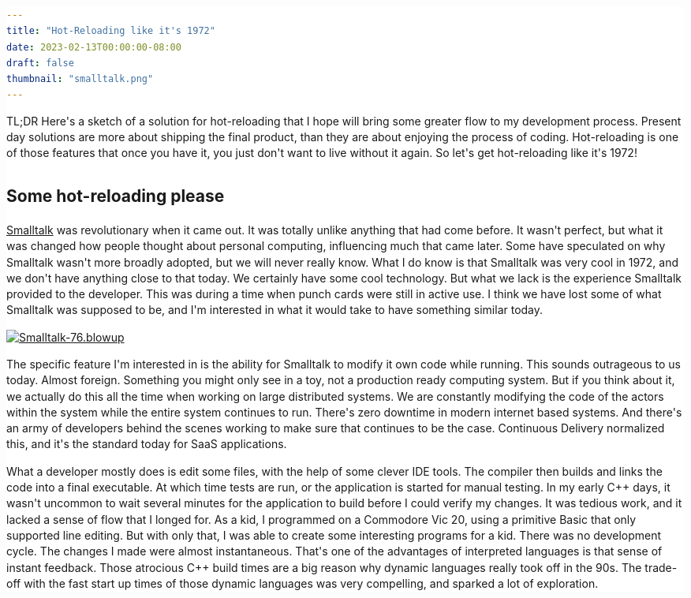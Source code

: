 ```yaml
---
title: "Hot-Reloading like it's 1972"
date: 2023-02-13T00:00:00-08:00
draft: false
thumbnail: "smalltalk.png"
---
```


TL;DR Here's a sketch of a solution for hot-reloading that I hope will bring some greater flow to my
development process.  Present day solutions are more about shipping the final product, than they are
about enjoying the process of coding.  Hot-reloading is one of those features that once you have it,
you just don't want to live without it again.  So let's get hot-reloading like it's 1972!



## Some hot-reloading please

[Smalltalk](https://en.wikipedia.org/wiki/Smalltalk) was revolutionary when it came out.  It was
totally unlike anything that had come before.
It wasn't perfect, but what it was changed how people thought about personal computing, influencing
much that came later.  Some have speculated on why Smalltalk wasn't more broadly adopted, but we
will never really know.  What I do know is that Smalltalk was very cool in 1972, and we don't have
anything close to that today.  We certainly have some cool technology.  But what we lack is the
experience Smalltalk provided to the developer.  This was during a time when punch cards were still
in active use.  I think we have lost some of what Smalltalk was supposed to be, and I'm interested
in what it would take to have something similar today.

<a title="Smalltalk Demo, Image, CC BY-SA 4.0 &lt;https://creativecommons.org/licenses/by-sa/4.0&gt;, via Wikimedia Commons" href="https://www.youtube.com/watch?v=uknEhXyZgsg"><img width="256" alt="Smalltalk-76.blowup" src="https://upload.wikimedia.org/wikipedia/commons/thumb/6/6e/Smalltalk-76.blowup.png/256px-Smalltalk-76.blowup.png"></a>

The specific feature I'm interested in is
the ability for Smalltalk to modify it own code while running.  This sounds outrageous to us today.
Almost foreign.  Something you might only see in a toy, not a production ready computing system.
But if you think about it, we actually do this all the time when working on large distributed
systems.  We are constantly modifying the code of the actors within the system while the entire
system continues to run.  There's zero downtime in modern internet based systems.  And there's an
army of developers behind the scenes working to make sure that continues to be the case.  Continuous
Delivery normalized this, and it's the standard today for SaaS applications.

What a developer mostly does is edit some files, with the help of some clever IDE tools.  The
compiler then builds and links the code into a final executable.  At which time tests are run, or
the application is started for manual testing.   In my early C++ days, it wasn't uncommon to wait
several minutes for the application to build before I could verify my changes.  It was tedious
work, and it lacked a sense of flow that I longed for.   As a kid, I programmed on a Commodore Vic 20,
using a primitive Basic that only supported line editing.  But with only that, I was able to create
some interesting programs for a kid.  There was no development cycle.  The changes I made were
almost instantaneous.  That's one of the advantages of interpreted languages is that sense of
instant feedback.  Those atrocious C++ build times are a big reason why dynamic languages really
took off in the 90s.  The trade-off with the fast start up times of those dynamic languages was very
compelling, and sparked a lot of exploration.
